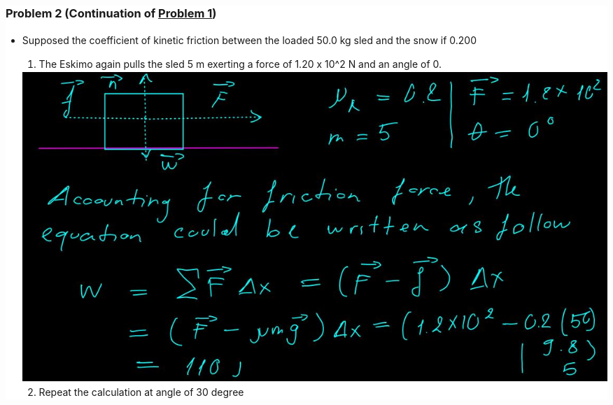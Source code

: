 ### Problem 2 (Continuation of [Problem 1](#problem-1))

* Supposed the coefficient of kinetic friction between the loaded 50.0 kg sled and the snow if 0.200 

  1. The Eskimo again pulls the sled 5 m exerting a force of 1.20 x 10^2 N and an angle of 0. 

  <IMG src="./assets/w5-work/lab21.jpg" alt="work" width=100%/>

  2. Repeat the calculation at angle of 30 degree

